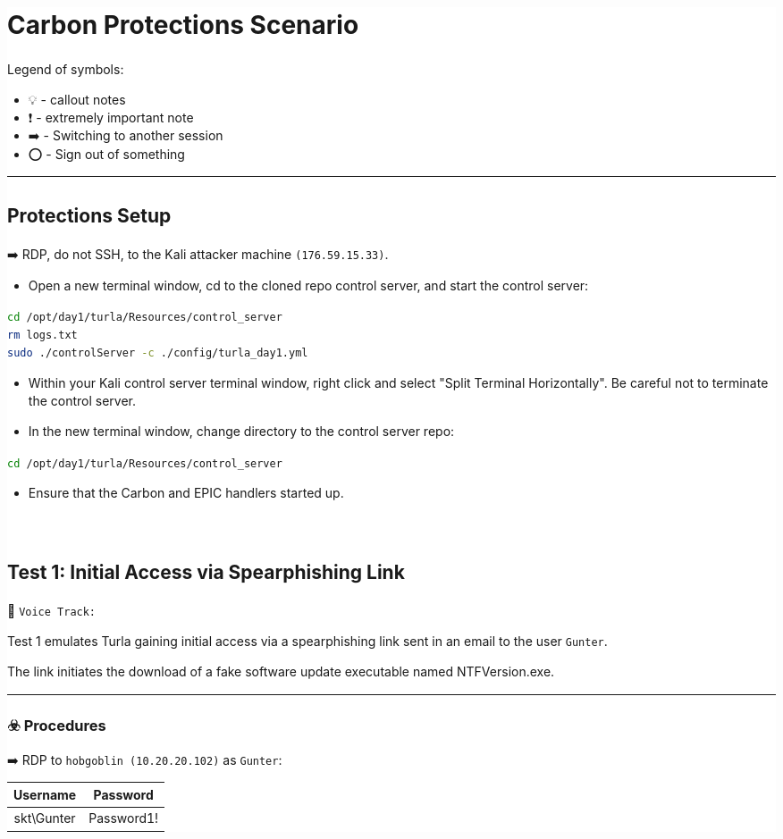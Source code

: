 # Carbon Protections Scenario

Legend of symbols:

* :bulb: - callout notes
* :heavy_exclamation_mark: - extremely important note
* :arrow_right: - Switching to another session
* :o: - Sign out of something

---

## Protections Setup

:arrow_right: RDP, do not SSH, to the Kali attacker machine `(176.59.15.33)`.

* Open a new terminal window, cd to the cloned repo control server, and start the control server:

```bash
cd /opt/day1/turla/Resources/control_server
rm logs.txt
sudo ./controlServer -c ./config/turla_day1.yml
```

* Within your Kali control server terminal window, right click and select
"Split Terminal Horizontally". Be careful not to terminate the control server.

* In the new terminal window, change directory to the control server repo:

```bash
cd /opt/day1/turla/Resources/control_server
```

* Ensure that the Carbon and EPIC handlers started up.

<br>

## Test 1: Initial Access via Spearphishing Link

:microphone: `Voice Track:`

Test 1 emulates Turla gaining initial access via a spearphishing link sent in
an email to the user `Gunter`.

The link initiates the download of a fake software update executable named
NTFVersion.exe.

---

### ☣️ Procedures

:arrow_right: RDP to `hobgoblin (10.20.20.102)` as `Gunter`:

| Username   | Password |
| :--------: | :---------------: |
| skt\Gunter  | Password1! |
